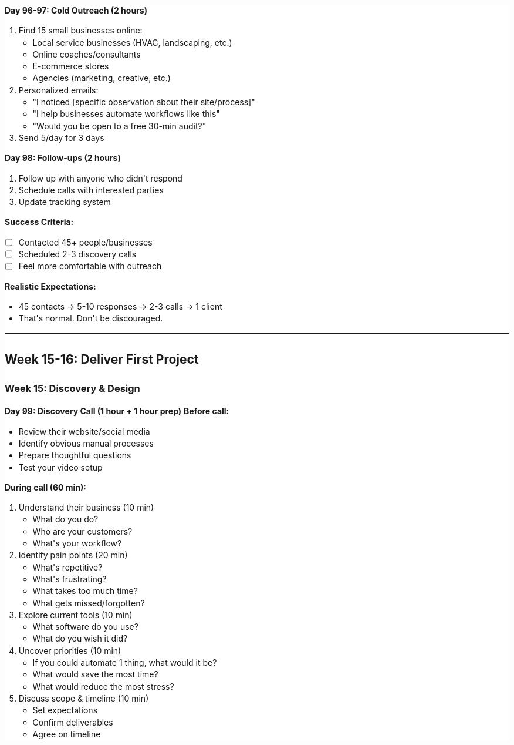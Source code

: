 **Day 96-97: Cold Outreach (2 hours)**
1. Find 15 small businesses online:
   - Local service businesses (HVAC, landscaping, etc.)
   - Online coaches/consultants
   - E-commerce stores
   - Agencies (marketing, creative, etc.)
2. Personalized emails:
   - "I noticed [specific observation about their site/process]"
   - "I help businesses automate workflows like this"
   - "Would you be open to a free 30-min audit?"
3. Send 5/day for 3 days

**Day 98: Follow-ups (2 hours)**
1. Follow up with anyone who didn't respond
2. Schedule calls with interested parties
3. Update tracking system

**Success Criteria:**
- [ ] Contacted 45+ people/businesses
- [ ] Scheduled 2-3 discovery calls
- [ ] Feel more comfortable with outreach

**Realistic Expectations:**
- 45 contacts → 5-10 responses → 2-3 calls → 1 client
- That's normal. Don't be discouraged.

---

## Week 15-16: Deliver First Project

### **Week 15: Discovery & Design**

**Day 99: Discovery Call (1 hour + 1 hour prep)**
**Before call:**
- Review their website/social media
- Identify obvious manual processes
- Prepare thoughtful questions
- Test your video setup

**During call (60 min):**
1. Understand their business (10 min)
   - What do you do?
   - Who are your customers?
   - What's your workflow?
2. Identify pain points (20 min)
   - What's repetitive?
   - What's frustrating?
   - What takes too much time?
   - What gets missed/forgotten?
3. Explore current tools (10 min)
   - What software do you use?
   - What do you wish it did?
4. Uncover priorities (10 min)
   - If you could automate 1 thing, what would it be?
   - What would save the most time?
   - What would reduce the most stress?
5. Discuss scope & timeline (10 min)
   - Set expectations
   - Confirm deliverables
   - Agree on timeline
